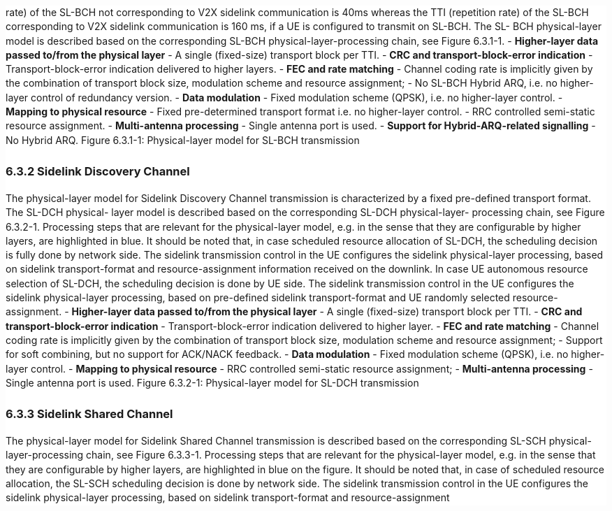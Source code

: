 rate) of the SL-BCH not corresponding to V2X sidelink communication is 40ms
whereas the TTI (repetition rate) of the SL-BCH corresponding to V2X sidelink
communication is 160 ms, if a UE is configured to transmit on SL-BCH. The SL-
BCH physical-layer model is described based on the corresponding SL-BCH
physical-layer-processing chain, see Figure 6.3.1-1.
\- **Higher-layer data passed to/from the physical layer**
\- A single (fixed-size) transport block per TTI.
\- **CRC and transport-block-error indication**
\- Transport-block-error indication delivered to higher layers.
\- **FEC and rate matching**
\- Channel coding rate is implicitly given by the combination of transport
block size, modulation scheme and resource assignment;
\- No SL-BCH Hybrid ARQ, i.e. no higher-layer control of redundancy version.
\- **Data modulation**
\- Fixed modulation scheme (QPSK), i.e. no higher-layer control.
\- **Mapping to physical resource**
\- Fixed pre-determined transport format i.e. no higher-layer control.
\- RRC controlled semi-static resource assignment.
\- **Multi-antenna processing**
\- Single antenna port is used.
\- **Support for Hybrid-ARQ-related signalling**
\- No Hybrid ARQ.
Figure 6.3.1-1: Physical-layer model for SL-BCH transmission
### 6.3.2 Sidelink Discovery Channel
The physical-layer model for Sidelink Discovery Channel transmission is
characterized by a fixed pre-defined transport format. The SL-DCH physical-
layer model is described based on the corresponding SL-DCH physical-layer-
processing chain, see Figure 6.3.2-1. Processing steps that are relevant for
the physical-layer model, e.g. in the sense that they are configurable by
higher layers, are highlighted in blue. It should be noted that, in case
scheduled resource allocation of SL-DCH, the scheduling decision is fully done
by network side. The sidelink transmission control in the UE configures the
sidelink physical-layer processing, based on sidelink transport-format and
resource-assignment information received on the downlink. In case UE
autonomous resource selection of SL-DCH, the scheduling decision is done by UE
side. The sidelink transmission control in the UE configures the sidelink
physical-layer processing, based on pre-defined sidelink transport-format and
UE randomly selected resource-assignment.
\- **Higher-layer data passed to/from the physical layer**
\- A single (fixed-size) transport block per TTI.
\- **CRC and transport-block-error indication**
\- Transport-block-error indication delivered to higher layer.
\- **FEC and rate matching**
\- Channel coding rate is implicitly given by the combination of transport
block size, modulation scheme and resource assignment;
\- Support for soft combining, but no support for ACK/NACK feedback.
\- **Data modulation**
\- Fixed modulation scheme (QPSK), i.e. no higher-layer control.
\- **Mapping to physical resource**
\- RRC controlled semi-static resource assignment;
\- **Multi-antenna processing**
\- Single antenna port is used.
Figure 6.3.2-1: Physical-layer model for SL-DCH transmission
### 6.3.3 Sidelink Shared Channel
The physical-layer model for Sidelink Shared Channel transmission is described
based on the corresponding SL-SCH physical-layer-processing chain, see Figure
6.3.3-1. Processing steps that are relevant for the physical-layer model, e.g.
in the sense that they are configurable by higher layers, are highlighted in
blue on the figure. It should be noted that, in case of scheduled resource
allocation, the SL-SCH scheduling decision is done by network side. The
sidelink transmission control in the UE configures the sidelink physical-layer
processing, based on sidelink transport-format and resource-assignment